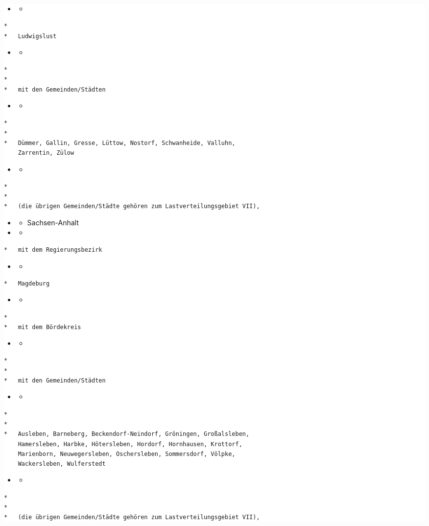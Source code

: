 
*    *
    *
    *   Ludwigslust


*    *
    *
    *
    *   mit den Gemeinden/Städten


*    *
    *
    *
    *   Dümmer, Gallin, Gresse, Lüttow, Nostorf, Schwanheide, Valluhn,
        Zarrentin, Zülow


*    *
    *
    *
    *   (die übrigen Gemeinden/Städte gehören zum Lastverteilungsgebiet VII),


*    *   Sachsen-Anhalt


*    *
    *   mit dem Regierungsbezirk


*    *
    *   Magdeburg


*    *
    *
    *   mit dem Bördekreis


*    *
    *
    *
    *   mit den Gemeinden/Städten


*    *
    *
    *
    *   Ausleben, Barneberg, Beckendorf-Neindorf, Gröningen, Großalsleben,
        Hamersleben, Harbke, Hötersleben, Hordorf, Hornhausen, Krottorf,
        Marienborn, Neuwegersleben, Oschersleben, Sommersdorf, Völpke,
        Wackersleben, Wulferstedt


*    *
    *
    *
    *   (die übrigen Gemeinden/Städte gehören zum Lastverteilungsgebiet VII),
